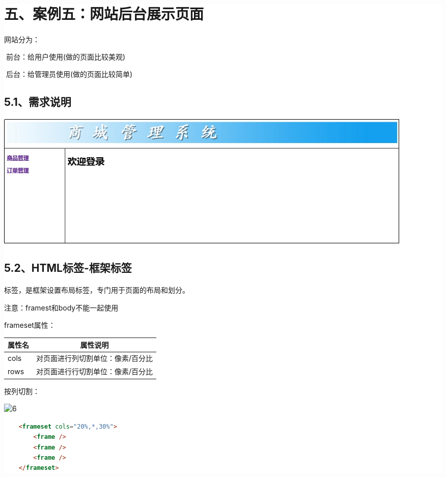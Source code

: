 

# 五、案例五：网站后台展示页面

网站分为：

​	前台：给用户使用(做的页面比较美观)

​	后台：给管理员使用(做的页面比较简单)

## 5.1、需求说明

![wps18](image/wps18.jpg) 

## 5.2、HTML标签-框架标签

<frame>标签，是框架设置布局标签，专门用于页面的布局和划分。

注意：framest和body不能一起使用

frameset属性：

| 属性名  | 属性说明              |
| ---- | ----------------- |
| cols | 对页面进行列切割单位：像素/百分比 |
| rows | 对页面进行行切割单位：像素/百分比 |

按列切割：

![6](image/6.png)

```html
	<frameset cols="20%,*,30%">
		<frame />
		<frame />
		<frame />
	</frameset>
```


